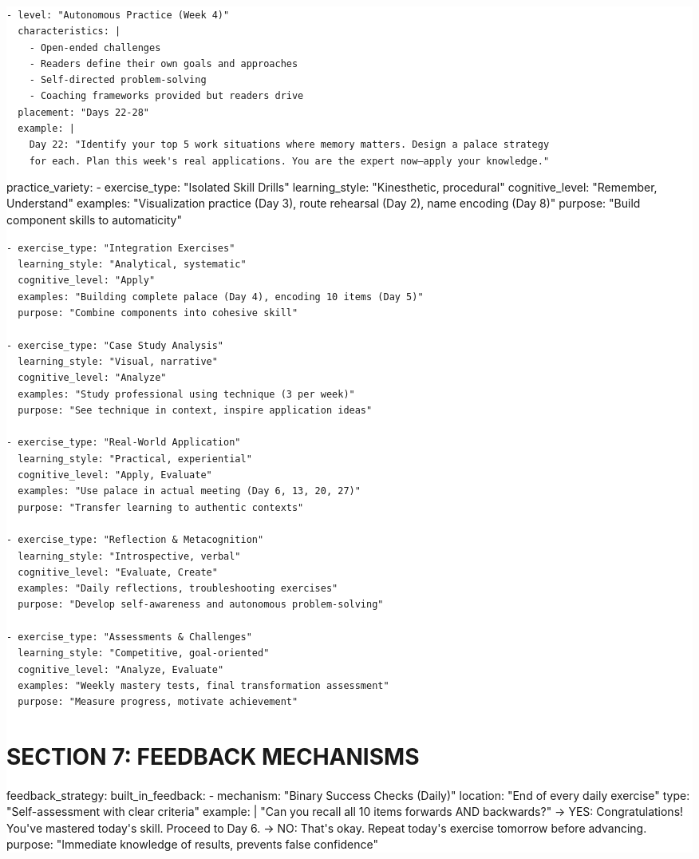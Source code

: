     - level: "Autonomous Practice (Week 4)"
      characteristics: |
        - Open-ended challenges
        - Readers define their own goals and approaches
        - Self-directed problem-solving
        - Coaching frameworks provided but readers drive
      placement: "Days 22-28"
      example: |
        Day 22: "Identify your top 5 work situations where memory matters. Design a palace strategy
        for each. Plan this week's real applications. You are the expert now—apply your knowledge."

  practice_variety:
    - exercise_type: "Isolated Skill Drills"
      learning_style: "Kinesthetic, procedural"
      cognitive_level: "Remember, Understand"
      examples: "Visualization practice (Day 3), route rehearsal (Day 2), name encoding (Day 8)"
      purpose: "Build component skills to automaticity"

    - exercise_type: "Integration Exercises"
      learning_style: "Analytical, systematic"
      cognitive_level: "Apply"
      examples: "Building complete palace (Day 4), encoding 10 items (Day 5)"
      purpose: "Combine components into cohesive skill"

    - exercise_type: "Case Study Analysis"
      learning_style: "Visual, narrative"
      cognitive_level: "Analyze"
      examples: "Study professional using technique (3 per week)"
      purpose: "See technique in context, inspire application ideas"

    - exercise_type: "Real-World Application"
      learning_style: "Practical, experiential"
      cognitive_level: "Apply, Evaluate"
      examples: "Use palace in actual meeting (Day 6, 13, 20, 27)"
      purpose: "Transfer learning to authentic contexts"

    - exercise_type: "Reflection & Metacognition"
      learning_style: "Introspective, verbal"
      cognitive_level: "Evaluate, Create"
      examples: "Daily reflections, troubleshooting exercises"
      purpose: "Develop self-awareness and autonomous problem-solving"

    - exercise_type: "Assessments & Challenges"
      learning_style: "Competitive, goal-oriented"
      cognitive_level: "Analyze, Evaluate"
      examples: "Weekly mastery tests, final transformation assessment"
      purpose: "Measure progress, motivate achievement"

# SECTION 7: FEEDBACK MECHANISMS

feedback_strategy:
  built_in_feedback:
    - mechanism: "Binary Success Checks (Daily)"
      location: "End of every daily exercise"
      type: "Self-assessment with clear criteria"
      example: |
        "Can you recall all 10 items forwards AND backwards?"
        → YES: Congratulations! You've mastered today's skill. Proceed to Day 6.
        → NO: That's okay. Repeat today's exercise tomorrow before advancing.
      purpose: "Immediate knowledge of results, prevents false confidence"
